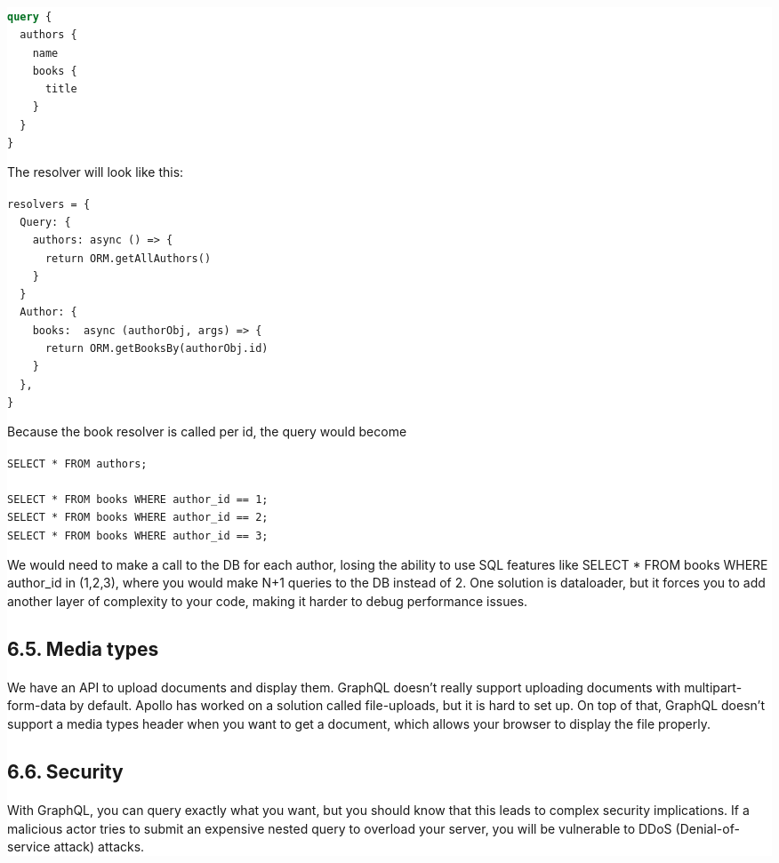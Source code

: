 ```graphql
query {
  authors {
    name
    books {
      title
    }
  }
}
```

The resolver will look like this:

```graphql
resolvers = {
  Query: {
    authors: async () => {
      return ORM.getAllAuthors()
    }
  }
  Author: {
    books:  async (authorObj, args) => {
      return ORM.getBooksBy(authorObj.id)
    }
  },
}
```

Because the book resolver is called per id, the query would become

```
SELECT * FROM authors; 

SELECT * FROM books WHERE author_id == 1;
SELECT * FROM books WHERE author_id == 2; 
SELECT * FROM books WHERE author_id == 3; 
```

We would need to make a call to the DB for each author, losing the ability to use SQL features like SELECT * FROM books WHERE author_id in (1,2,3), where you would make N+1 queries to the DB instead of 2. One solution is dataloader, but it forces you to add another layer of complexity to your code, making it harder to debug performance issues.

## 6.5. Media types

We have an API to upload documents and display them. GraphQL doesn’t really support uploading documents with multipart-form-data by default. Apollo has worked on a solution called file-uploads, but it is hard to set up. On top of that, GraphQL doesn’t support a media types header when you want to get a document, which allows your browser to display the file properly.

## 6.6. Security

With GraphQL, you can query exactly what you want, but you should know that this leads to complex security implications. If a malicious actor tries to submit an expensive nested query to overload your server, you will be vulnerable to DDoS (Denial-of-service attack) attacks.
